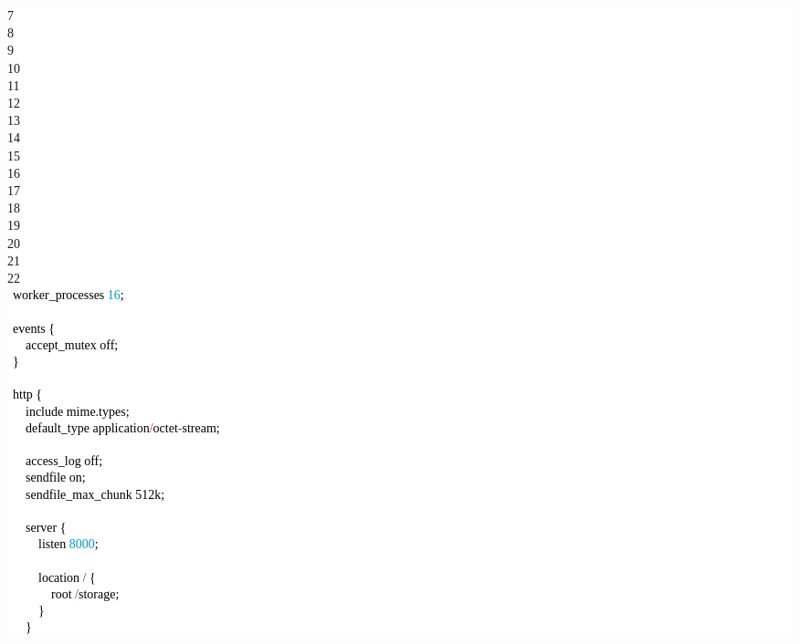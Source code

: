 <div style="line-height: 130%;"><span style="font-family: 'Noto Serif KR';">7</span></div>
<div style="line-height: 130%;"><span style="font-family: 'Noto Serif KR';">8</span></div>
<div style="line-height: 130%;"><span style="font-family: 'Noto Serif KR';">9</span></div>
<div style="line-height: 130%;"><span style="font-family: 'Noto Serif KR';">10</span></div>
<div style="line-height: 130%;"><span style="font-family: 'Noto Serif KR';">11</span></div>
<div style="line-height: 130%;"><span style="font-family: 'Noto Serif KR';">12</span></div>
<div style="line-height: 130%;"><span style="font-family: 'Noto Serif KR';">13</span></div>
<div style="line-height: 130%;"><span style="font-family: 'Noto Serif KR';">14</span></div>
<div style="line-height: 130%;"><span style="font-family: 'Noto Serif KR';">15</span></div>
<div style="line-height: 130%;"><span style="font-family: 'Noto Serif KR';">16</span></div>
<div style="line-height: 130%;"><span style="font-family: 'Noto Serif KR';">17</span></div>
<div style="line-height: 130%;"><span style="font-family: 'Noto Serif KR';">18</span></div>
<div style="line-height: 130%;"><span style="font-family: 'Noto Serif KR';">19</span></div>
<div style="line-height: 130%;"><span style="font-family: 'Noto Serif KR';">20</span></div>
<div style="line-height: 130%;"><span style="font-family: 'Noto Serif KR';">21</span></div>
<div style="line-height: 130%;"><span style="font-family: 'Noto Serif KR';">22</span></div>
</div>
</td>
<td style="padding: 6px 0; text-align: left;">
<div style="margin: 0; padding: 0; color: #010101; font-family: Consolas, 'Liberation Mono', Menlo, Courier, monospace !important; line-height: 130%;">
<div style="padding: 0 6px; white-space: pre; line-height: 130%;"><span style="font-family: 'Noto Serif KR';">worker_processes&nbsp;<span style="color: #0099cc;">16</span>;</span></div>
<div style="padding: 0 6px; white-space: pre; line-height: 130%;">&nbsp;</div>
<div style="padding: 0 6px; white-space: pre; line-height: 130%;"><span style="font-family: 'Noto Serif KR';">events&nbsp;{</span></div>
<div style="padding: 0 6px; white-space: pre; line-height: 130%;"><span style="font-family: 'Noto Serif KR';">&nbsp;&nbsp;&nbsp;&nbsp;accept_mutex&nbsp;off;</span></div>
<div style="padding: 0 6px; white-space: pre; line-height: 130%;"><span style="font-family: 'Noto Serif KR';">}</span></div>
<div style="padding: 0 6px; white-space: pre; line-height: 130%;">&nbsp;</div>
<div style="padding: 0 6px; white-space: pre; line-height: 130%;"><span style="font-family: 'Noto Serif KR';">http&nbsp;{</span></div>
<div style="padding: 0 6px; white-space: pre; line-height: 130%;"><span style="font-family: 'Noto Serif KR';">&nbsp;&nbsp;&nbsp;&nbsp;include&nbsp;mime.types;</span></div>
<div style="padding: 0 6px; white-space: pre; line-height: 130%;"><span style="font-family: 'Noto Serif KR';">&nbsp;&nbsp;&nbsp;&nbsp;default_type&nbsp;application<span style="color: #0086b3;"></span><span style="color: #a71d5d;">/</span>octet<span style="color: #0086b3;"></span><span style="color: #a71d5d;">-</span>stream;</span></div>
<div style="padding: 0 6px; white-space: pre; line-height: 130%;">&nbsp;</div>
<div style="padding: 0 6px; white-space: pre; line-height: 130%;"><span style="font-family: 'Noto Serif KR';">&nbsp;&nbsp;&nbsp;&nbsp;access_log&nbsp;off;</span></div>
<div style="padding: 0 6px; white-space: pre; line-height: 130%;"><span style="font-family: 'Noto Serif KR';">&nbsp;&nbsp;&nbsp;&nbsp;sendfile&nbsp;on;</span></div>
<div style="padding: 0 6px; white-space: pre; line-height: 130%;"><span style="font-family: 'Noto Serif KR';">&nbsp;&nbsp;&nbsp;&nbsp;sendfile_max_chunk&nbsp;512k;</span></div>
<div style="padding: 0 6px; white-space: pre; line-height: 130%;">&nbsp;</div>
<div style="padding: 0 6px; white-space: pre; line-height: 130%;"><span style="font-family: 'Noto Serif KR';">&nbsp;&nbsp;&nbsp;&nbsp;server&nbsp;{</span></div>
<div style="padding: 0 6px; white-space: pre; line-height: 130%;"><span style="font-family: 'Noto Serif KR';">&nbsp;&nbsp;&nbsp;&nbsp;&nbsp;&nbsp;&nbsp;&nbsp;listen&nbsp;<span style="color: #0099cc;">8000</span>;</span></div>
<div style="padding: 0 6px; white-space: pre; line-height: 130%;">&nbsp;</div>
<div style="padding: 0 6px; white-space: pre; line-height: 130%;"><span style="font-family: 'Noto Serif KR';">&nbsp;&nbsp;&nbsp;&nbsp;&nbsp;&nbsp;&nbsp;&nbsp;location&nbsp;<span style="color: #0086b3;"></span><span style="color: #a71d5d;">/</span>&nbsp;{</span></div>
<div style="padding: 0 6px; white-space: pre; line-height: 130%;"><span style="font-family: 'Noto Serif KR';">&nbsp;&nbsp;&nbsp;&nbsp;&nbsp;&nbsp;&nbsp;&nbsp;&nbsp;&nbsp;&nbsp;&nbsp;root&nbsp;<span style="color: #0086b3;"></span><span style="color: #a71d5d;">/</span>storage;</span></div>
<div style="padding: 0 6px; white-space: pre; line-height: 130%;"><span style="font-family: 'Noto Serif KR';">&nbsp;&nbsp;&nbsp;&nbsp;&nbsp;&nbsp;&nbsp;&nbsp;}</span></div>
<div style="padding: 0 6px; white-space: pre; line-height: 130%;"><span style="font-family: 'Noto Serif KR';">&nbsp;&nbsp;&nbsp;&nbsp;}</span></div>